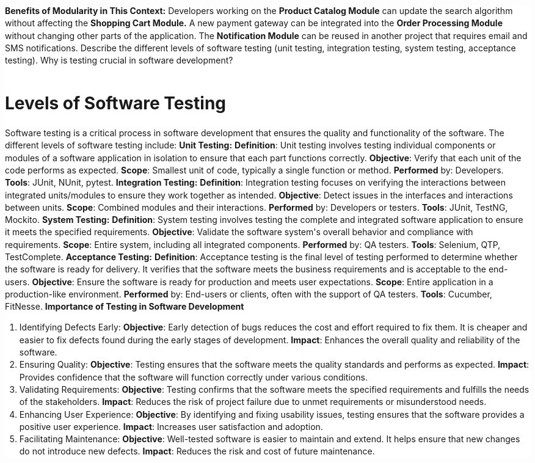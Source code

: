 **Benefits of Modularity in This Context:**
Developers working on the **Product Catalog Module** can update the search algorithm without affecting the **Shopping Cart Module.**
A new payment gateway can be integrated into the **Order Processing Module** without changing other parts of the application.
The **Notification Module** can be reused in another project that requires email and SMS notifications.
Describe the different levels of software testing (unit testing, integration testing, system testing, acceptance testing). Why is testing crucial in software development?
# Levels of Software Testing
Software testing is a critical process in software development that ensures the quality and functionality of the software. The different levels of software testing include:
**Unit Testing:**
**Definition**: Unit testing involves testing individual components or modules of a software application in isolation to ensure that each part functions correctly.
**Objective**: Verify that each unit of the code performs as expected.
**Scope**: Smallest unit of code, typically a single function or method.
**Performed** by: Developers.
**Tools**: JUnit, NUnit, pytest.
**Integration Testing:**
**Definition**: Integration testing focuses on verifying the interactions between integrated units/modules to ensure they work together as intended.
**Objective**: Detect issues in the interfaces and interactions between units.
**Scope**: Combined modules and their interactions.
**Performed** by: Developers or testers.
**Tools**: JUnit, TestNG, Mockito.
**System Testing:**
**Definition**: System testing involves testing the complete and integrated software application to ensure it meets the specified requirements.
**Objective**: Validate the software system's overall behavior and compliance with requirements.
**Scope**: Entire system, including all integrated components.
**Performed** by: QA testers.
**Tools**: Selenium, QTP, TestComplete.
**Acceptance Testing:**
**Definition**: Acceptance testing is the final level of testing performed to determine whether the software is ready for delivery. It verifies that the software meets the business requirements and is acceptable to the end-users.
**Objective**: Ensure the software is ready for production and meets user expectations.
**Scope**: Entire application in a production-like environment.
**Performed** by: End-users or clients, often with the support of QA testers.
**Tools**: Cucumber, FitNesse.
**Importance of Testing in Software Development**
1. Identifying Defects Early:
**Objective**: Early detection of bugs reduces the cost and effort required to fix them. It is cheaper and easier to fix defects found during the early stages of development.
**Impact**: Enhances the overall quality and reliability of the software.
2. Ensuring Quality:
**Objective**: Testing ensures that the software meets the quality standards and performs as expected.
**Impact**: Provides confidence that the software will function correctly under various conditions.
3. Validating Requirements:
**Objective**: Testing confirms that the software meets the specified requirements and fulfills the needs of the stakeholders.
**Impact**: Reduces the risk of project failure due to unmet requirements or misunderstood needs.
4. Enhancing User Experience:
**Objective**: By identifying and fixing usability issues, testing ensures that the software provides a positive user experience.
**Impact**: Increases user satisfaction and adoption.
5. Facilitating Maintenance:
**Objective**: Well-tested software is easier to maintain and extend. It helps ensure that new changes do not introduce new defects.
**Impact**: Reduces the risk and cost of future maintenance.